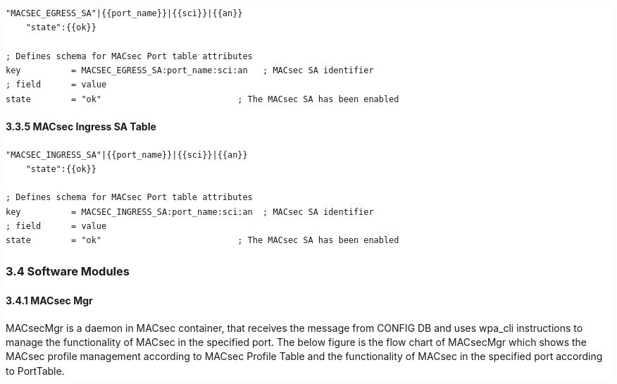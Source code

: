 ``` rfc5234
"MACSEC_EGRESS_SA"|{{port_name}}|{{sci}}|{{an}}
    "state":{{ok}}

; Defines schema for MACsec Port table attributes
key          = MACSEC_EGRESS_SA:port_name:sci:an   ; MACsec SA identifier
; field      = value
state        = "ok"                           ; The MACsec SA has been enabled
```

#### 3.3.5 MACsec Ingress SA Table

``` rfc5234
"MACSEC_INGRESS_SA"|{{port_name}}|{{sci}}|{{an}}
    "state":{{ok}}

; Defines schema for MACsec Port table attributes
key          = MACSEC_INGRESS_SA:port_name:sci:an  ; MACsec SA identifier
; field      = value
state        = "ok"                           ; The MACsec SA has been enabled
```

### 3.4 Software Modules

#### 3.4.1 MACsec Mgr

MACsecMgr is a daemon in MACsec container, that receives the message from CONFIG DB and uses wpa_cli instructions to manage the functionality of MACsec in the specified port.
The below figure is the flow chart of MACsecMgr which shows the MACsec profile management according to MACsec Profile Table and the functionality of MACsec in the specified port according to PortTable.
